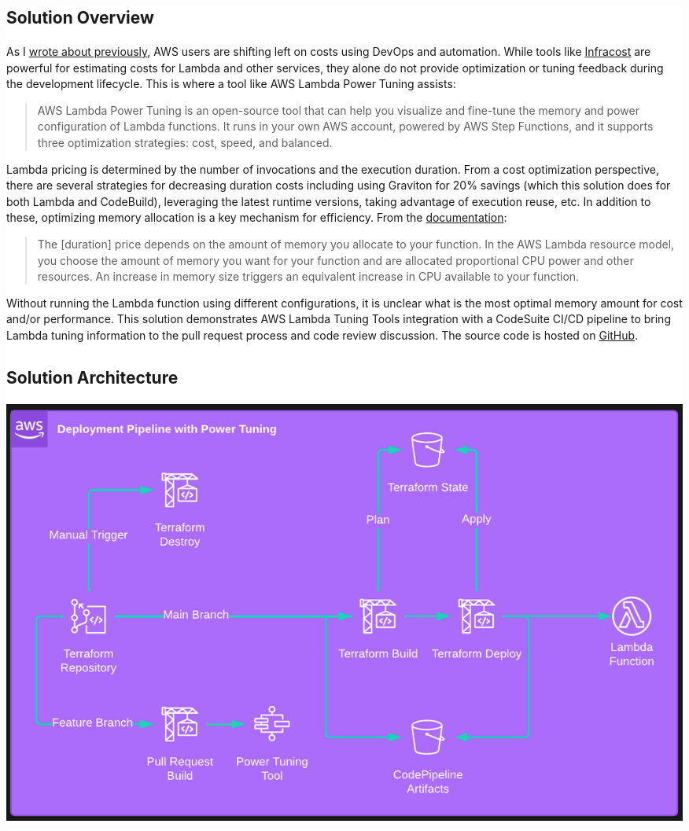 ## Solution Overview
As I [wrote about previously](https://scottie.is/writing/cost-conscious-terraform/), AWS users are shifting left on costs using DevOps and automation. While tools like [Infracost](https://www.infracost.io/) are powerful for estimating costs for Lambda and other services, they alone do not provide optimization or tuning feedback during the development lifecycle. This is where a tool like AWS Lambda Power Tuning assists:

> AWS Lambda Power Tuning is an open-source tool that can help you visualize and fine-tune the memory and power configuration of Lambda functions. It runs in your own AWS account, powered by AWS Step Functions, and it supports three optimization strategies: cost, speed, and balanced.

Lambda pricing is determined by the number of invocations and the execution duration. From a cost optimization perspective, there are several strategies for decreasing duration costs including using Graviton for 20% savings (which this solution does for both Lambda and CodeBuild), leveraging the latest runtime versions, taking advantage of execution reuse, etc. In addition to these, optimizing memory allocation is a key mechanism for efficiency. From the [documentation](https://aws.amazon.com/lambda/pricing/):

> The [duration] price depends on the amount of memory you allocate to your function. In the AWS Lambda resource model, you choose the amount of memory you want for your function and are allocated proportional CPU power and other resources. An increase in memory size triggers an equivalent increase in CPU available to your function.

Without running the Lambda function using different configurations, it is unclear what is the most optimal memory amount for cost and/or performance. This solution demonstrates AWS Lambda Tuning Tools integration with a CodeSuite CI/CD pipeline to bring Lambda tuning information to the pull request process and code review discussion. The source code is hosted on [GitHub](https://github.com/scottenriquez/lambda-power-tuned).

## Solution Architecture
![Diagram](lambda-power-tuned-architecture-diagram.png)
